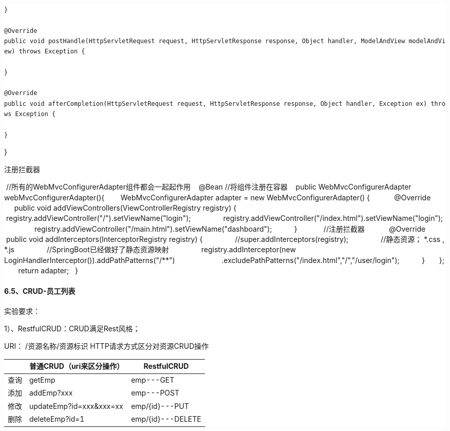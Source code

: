     }

    @Override
    public void postHandle(HttpServletRequest request, HttpServletResponse response, Object handler, ModelAndView modelAndView) throws Exception {

    }

    @Override
    public void afterCompletion(HttpServletRequest request, HttpServletResponse response, Object handler, Exception ex) throws Exception {

    }
}

注册拦截器

  //所有的WebMvcConfigurerAdapter组件都会一起起作用
    @Bean //将组件注册在容器
    public WebMvcConfigurerAdapter webMvcConfigurerAdapter(){
        WebMvcConfigurerAdapter adapter = new WebMvcConfigurerAdapter() {
            @Override
            public void addViewControllers(ViewControllerRegistry registry) {
                registry.addViewController("/").setViewName("login");
                registry.addViewController("/index.html").setViewName("login");
                registry.addViewController("/main.html").setViewName("dashboard");
            }
​
            //注册拦截器
            @Override
            public void addInterceptors(InterceptorRegistry registry) {
                //super.addInterceptors(registry);
                //静态资源；  \*.css , \*.js
                //SpringBoot已经做好了静态资源映射
                registry.addInterceptor(new LoginHandlerInterceptor()).addPathPatterns("/\*\*")
                        .excludePathPatterns("/index.html","/","/user/login");
            }
        };
        return adapter;
    }

#### 6.5、CRUD-员工列表

实验要求：

1）、RestfulCRUD：CRUD满足Rest风格；

URI： /资源名称/资源标识 HTTP请求方式区分对资源CRUD操作

|  | 普通CRUD（uri来区分操作） | RestfulCRUD |
| --- | --- | --- |
| 查询 | getEmp | emp---GET |
| 添加 | addEmp?xxx | emp---POST |
| 修改 | updateEmp?id=xxx&xxx=xx | emp/{id}---PUT |
| 删除 | deleteEmp?id=1 | emp/{id}---DELETE |
